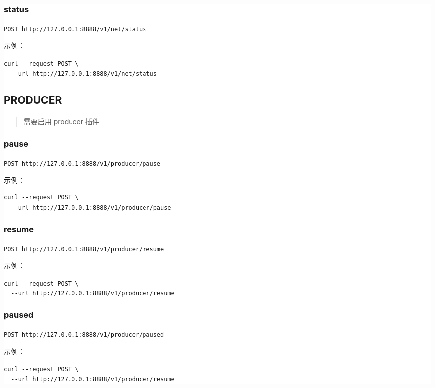 

### status

```
POST http://127.0.0.1:8888/v1/net/status
```

示例：

```
curl --request POST \
  --url http://127.0.0.1:8888/v1/net/status
```



## PRODUCER

> 需要启用 producer 插件

### pause

```
POST http://127.0.0.1:8888/v1/producer/pause
```

示例：

```
curl --request POST \
  --url http://127.0.0.1:8888/v1/producer/pause
```



### resume

```
POST http://127.0.0.1:8888/v1/producer/resume
```

示例：

```
curl --request POST \
  --url http://127.0.0.1:8888/v1/producer/resume
```



### paused

```
POST http://127.0.0.1:8888/v1/producer/paused
```

示例：

```
curl --request POST \
  --url http://127.0.0.1:8888/v1/producer/resume
```
